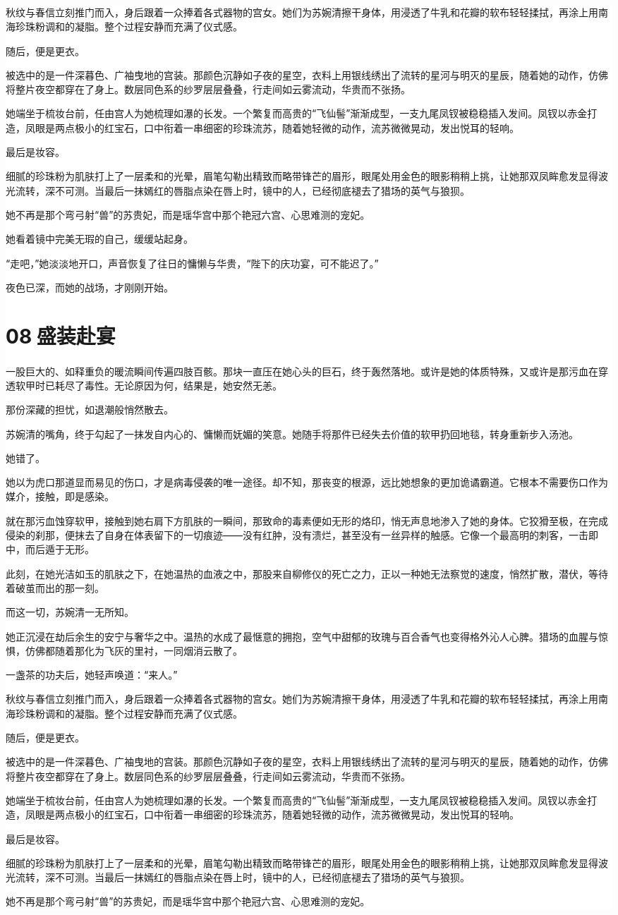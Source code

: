 秋纹与春信立刻推门而入，身后跟着一众捧着各式器物的宫女。她们为苏婉清擦干身体，用浸透了牛乳和花瓣的软布轻轻揉拭，再涂上用南海珍珠粉调和的凝脂。整个过程安静而充满了仪式感。

随后，便是更衣。

被选中的是一件深暮色、广袖曳地的宫装。那颜色沉静如子夜的星空，衣料上用银线绣出了流转的星河与明灭的星辰，随着她的动作，仿佛将整片夜空都穿在了身上。数层同色系的纱罗层层叠叠，行走间如云雾流动，华贵而不张扬。

她端坐于梳妆台前，任由宫人为她梳理如瀑的长发。一个繁复而高贵的“飞仙髻”渐渐成型，一支九尾凤钗被稳稳插入发间。凤钗以赤金打造，凤眼是两点极小的红宝石，口中衔着一串细密的珍珠流苏，随着她轻微的动作，流苏微微晃动，发出悦耳的轻响。

最后是妆容。

细腻的珍珠粉为肌肤打上了一层柔和的光晕，眉笔勾勒出精致而略带锋芒的眉形，眼尾处用金色的眼影稍稍上挑，让她那双凤眸愈发显得波光流转，深不可测。当最后一抹嫣红的唇脂点染在唇上时，镜中的人，已经彻底褪去了猎场的英气与狼狈。

她不再是那个弯弓射“兽”的苏贵妃，而是瑶华宫中那个艳冠六宫、心思难测的宠妃。

她看着镜中完美无瑕的自己，缓缓站起身。

“走吧，”她淡淡地开口，声音恢复了往日的慵懒与华贵，“陛下的庆功宴，可不能迟了。”

夜色已深，而她的战场，才刚刚开始。

# 08 盛装赴宴

一股巨大的、如释重负的暖流瞬间传遍四肢百骸。那块一直压在她心头的巨石，终于轰然落地。或许是她的体质特殊，又或许是那污血在穿透软甲时已耗尽了毒性。无论原因为何，结果是，她安然无恙。

那份深藏的担忧，如退潮般悄然散去。

苏婉清的嘴角，终于勾起了一抹发自内心的、慵懒而妩媚的笑意。她随手将那件已经失去价值的软甲扔回地毯，转身重新步入汤池。

她错了。

她以为虎口那道显而易见的伤口，才是病毒侵袭的唯一途径。却不知，那丧变的根源，远比她想象的更加诡谲霸道。它根本不需要伤口作为媒介，接触，即是感染。

就在那污血蚀穿软甲，接触到她右肩下方肌肤的一瞬间，那致命的毒素便如无形的烙印，悄无声息地渗入了她的身体。它狡猾至极，在完成侵染的刹那，便抹去了自身在体表留下的一切痕迹——没有红肿，没有溃烂，甚至没有一丝异样的触感。它像一个最高明的刺客，一击即中，而后遁于无形。

此刻，在她光洁如玉的肌肤之下，在她温热的血液之中，那股来自柳修仪的死亡之力，正以一种她无法察觉的速度，悄然扩散，潜伏，等待着破茧而出的那一刻。

而这一切，苏婉清一无所知。

她正沉浸在劫后余生的安宁与奢华之中。温热的水成了最惬意的拥抱，空气中甜郁的玫瑰与百合香气也变得格外沁人心脾。猎场的血腥与惊惧，仿佛都随着那化为飞灰的里衬，一同烟消云散了。

一盏茶的功夫后，她轻声唤道：“来人。”

秋纹与春信立刻推门而入，身后跟着一众捧着各式器物的宫女。她们为苏婉清擦干身体，用浸透了牛乳和花瓣的软布轻轻揉拭，再涂上用南海珍珠粉调和的凝脂。整个过程安静而充满了仪式感。

随后，便是更衣。

被选中的是一件深暮色、广袖曳地的宫装。那颜色沉静如子夜的星空，衣料上用银线绣出了流转的星河与明灭的星辰，随着她的动作，仿佛将整片夜空都穿在了身上。数层同色系的纱罗层层叠叠，行走间如云雾流动，华贵而不张扬。

她端坐于梳妆台前，任由宫人为她梳理如瀑的长发。一个繁复而高贵的“飞仙髻”渐渐成型，一支九尾凤钗被稳稳插入发间。凤钗以赤金打造，凤眼是两点极小的红宝石，口中衔着一串细密的珍珠流苏，随着她轻微的动作，流苏微微晃动，发出悦耳的轻响。

最后是妆容。

细腻的珍珠粉为肌肤打上了一层柔和的光晕，眉笔勾勒出精致而略带锋芒的眉形，眼尾处用金色的眼影稍稍上挑，让她那双凤眸愈发显得波光流转，深不可测。当最后一抹嫣红的唇脂点染在唇上时，镜中的人，已经彻底褪去了猎场的英气与狼狈。

她不再是那个弯弓射“兽”的苏贵妃，而是瑶华宫中那个艳冠六宫、心思难测的宠妃。
